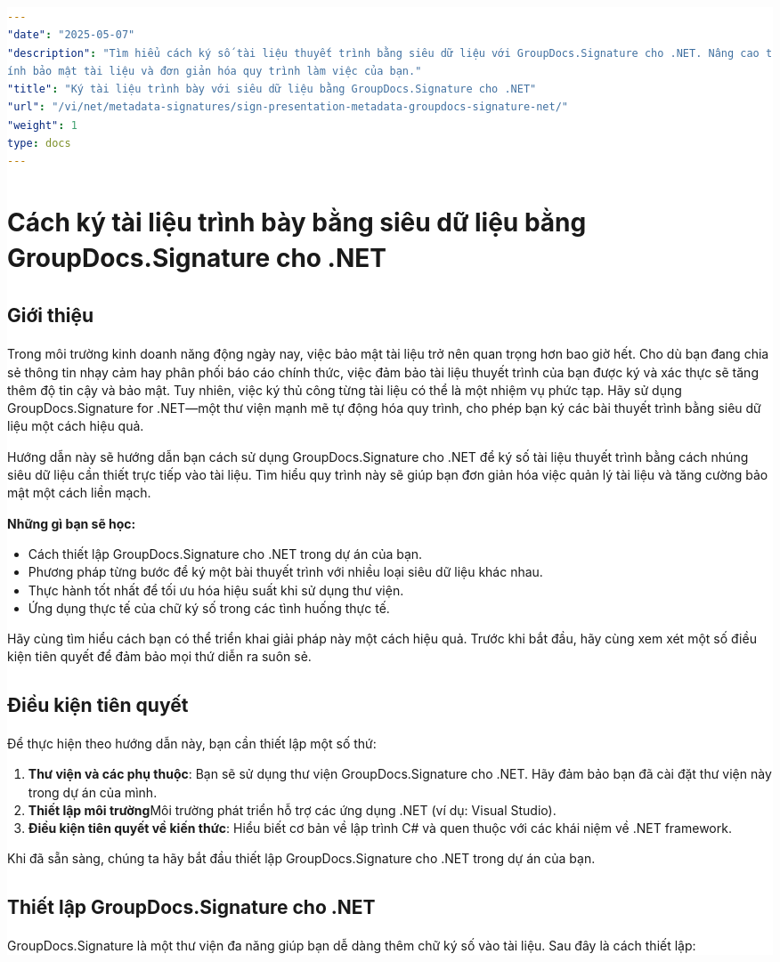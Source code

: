```yaml
---
"date": "2025-05-07"
"description": "Tìm hiểu cách ký số tài liệu thuyết trình bằng siêu dữ liệu với GroupDocs.Signature cho .NET. Nâng cao tính bảo mật tài liệu và đơn giản hóa quy trình làm việc của bạn."
"title": "Ký tài liệu trình bày với siêu dữ liệu bằng GroupDocs.Signature cho .NET"
"url": "/vi/net/metadata-signatures/sign-presentation-metadata-groupdocs-signature-net/"
"weight": 1
type: docs
---
```

# Cách ký tài liệu trình bày bằng siêu dữ liệu bằng GroupDocs.Signature cho .NET

## Giới thiệu

Trong môi trường kinh doanh năng động ngày nay, việc bảo mật tài liệu trở nên quan trọng hơn bao giờ hết. Cho dù bạn đang chia sẻ thông tin nhạy cảm hay phân phối báo cáo chính thức, việc đảm bảo tài liệu thuyết trình của bạn được ký và xác thực sẽ tăng thêm độ tin cậy và bảo mật. Tuy nhiên, việc ký thủ công từng tài liệu có thể là một nhiệm vụ phức tạp. Hãy sử dụng GroupDocs.Signature for .NET—một thư viện mạnh mẽ tự động hóa quy trình, cho phép bạn ký các bài thuyết trình bằng siêu dữ liệu một cách hiệu quả.

Hướng dẫn này sẽ hướng dẫn bạn cách sử dụng GroupDocs.Signature cho .NET để ký số tài liệu thuyết trình bằng cách nhúng siêu dữ liệu cần thiết trực tiếp vào tài liệu. Tìm hiểu quy trình này sẽ giúp bạn đơn giản hóa việc quản lý tài liệu và tăng cường bảo mật một cách liền mạch.

**Những gì bạn sẽ học:**
- Cách thiết lập GroupDocs.Signature cho .NET trong dự án của bạn.
- Phương pháp từng bước để ký một bài thuyết trình với nhiều loại siêu dữ liệu khác nhau.
- Thực hành tốt nhất để tối ưu hóa hiệu suất khi sử dụng thư viện.
- Ứng dụng thực tế của chữ ký số trong các tình huống thực tế.

Hãy cùng tìm hiểu cách bạn có thể triển khai giải pháp này một cách hiệu quả. Trước khi bắt đầu, hãy cùng xem xét một số điều kiện tiên quyết để đảm bảo mọi thứ diễn ra suôn sẻ.

## Điều kiện tiên quyết

Để thực hiện theo hướng dẫn này, bạn cần thiết lập một số thứ:

1. **Thư viện và các phụ thuộc**: Bạn sẽ sử dụng thư viện GroupDocs.Signature cho .NET. Hãy đảm bảo bạn đã cài đặt thư viện này trong dự án của mình.
2. **Thiết lập môi trường**Môi trường phát triển hỗ trợ các ứng dụng .NET (ví dụ: Visual Studio).
3. **Điều kiện tiên quyết về kiến thức**: Hiểu biết cơ bản về lập trình C# và quen thuộc với các khái niệm về .NET framework.

Khi đã sẵn sàng, chúng ta hãy bắt đầu thiết lập GroupDocs.Signature cho .NET trong dự án của bạn.

## Thiết lập GroupDocs.Signature cho .NET

GroupDocs.Signature là một thư viện đa năng giúp bạn dễ dàng thêm chữ ký số vào tài liệu. Sau đây là cách thiết lập:
